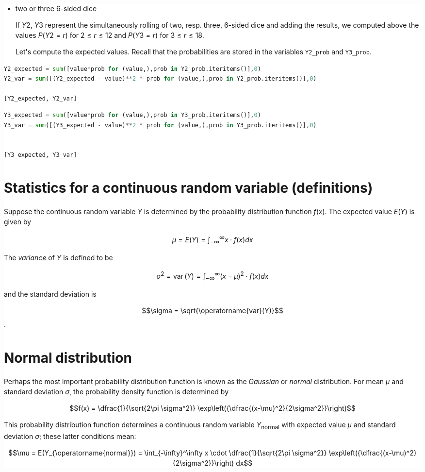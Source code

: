 
- two or three 6-sided dice

  If $Y2$, $Y3$ represent the simultaneously rolling of two, resp. three, 6-sided dice and adding the results, we computed above
  the values $P(Y2 = r)$ for $2 \le r \le 12$ and $P(Y3=r)$ for $3 \le r \le 18$.
  
  Let's compute the expected values. Recall that the probabilities are stored in the variables
  ``Y2_prob`` and ``Y3_prob``.


```python slideshow={"slide_type": "fragment"}
Y2_expected = sum([value*prob for (value,),prob in Y2_prob.iteritems()],0)
Y2_var = sum([(Y2_expected - value)**2 * prob for (value,),prob in Y2_prob.iteritems()],0)

[Y2_expected, Y2_var]
```

```python slideshow={"slide_type": "fragment"}
Y3_expected = sum([value*prob for (value,),prob in Y3_prob.iteritems()],0)
Y3_var = sum([(Y3_expected - value)**2 * prob for (value,),prob in Y3_prob.iteritems()],0)


[Y3_expected, Y3_var]
```


Statistics for a continuous random variable (definitions)
===========================================

Suppose the continuous random variable $Y$ is determined by the probability distribution function $f(x)$.
The expected value $E(Y)$ is given by

$$\mu = E(Y) = \int_{-\infty}^\infty x\cdot f(x) dx$$

The *variance* of $Y$ is defined to be

$$\sigma^2 = \operatorname{var}(Y) = \int_{-\infty}^\infty (x - \mu)^2\cdot f(x) dx$$

and the standard deviation is

$$\sigma = \sqrt{\operatorname{var}(Y)}$$.



Normal distribution
===================

Perhaps the most important probability distribution function is known as the *Gaussian* or *normal* distribution. For mean $\mu$ and standard deviation $\sigma$, the probability density function is determined by

$$f(x) = \dfrac{1}{\sqrt{2\pi \sigma^2}} \exp\left({\dfrac{(x-\mu)^2}{2\sigma^2}}\right)$$

This probability distribution function determines a continuous random variable 
$Y_{\operatorname{normal}}$ with expected value $\mu$ and standard deviation $\sigma$; these latter conditions mean:

$$\mu = E(Y_{\operatorname{normal}}) = \int_{-\infty}^\infty x \cdot \dfrac{1}{\sqrt{2\pi \sigma^2}} \exp\left({\dfrac{(x-\mu)^2}{2\sigma^2}}\right) dx$$
